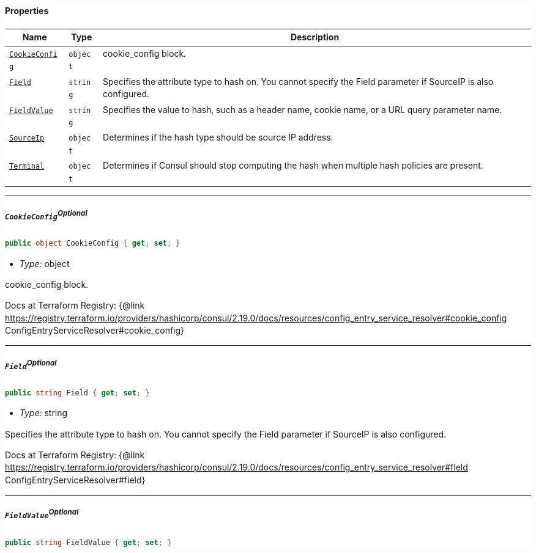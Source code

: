 #### Properties <a name="Properties" id="Properties"></a>

| **Name** | **Type** | **Description** |
| --- | --- | --- |
| <code><a href="#@cdktf/provider-consul.configEntryServiceResolver.ConfigEntryServiceResolverLoadBalancerHashPolicies.property.cookieConfig">CookieConfig</a></code> | <code>object</code> | cookie_config block. |
| <code><a href="#@cdktf/provider-consul.configEntryServiceResolver.ConfigEntryServiceResolverLoadBalancerHashPolicies.property.field">Field</a></code> | <code>string</code> | Specifies the attribute type to hash on. You cannot specify the Field parameter if SourceIP is also configured. |
| <code><a href="#@cdktf/provider-consul.configEntryServiceResolver.ConfigEntryServiceResolverLoadBalancerHashPolicies.property.fieldValue">FieldValue</a></code> | <code>string</code> | Specifies the value to hash, such as a header name, cookie name, or a URL query parameter name. |
| <code><a href="#@cdktf/provider-consul.configEntryServiceResolver.ConfigEntryServiceResolverLoadBalancerHashPolicies.property.sourceIp">SourceIp</a></code> | <code>object</code> | Determines if the hash type should be source IP address. |
| <code><a href="#@cdktf/provider-consul.configEntryServiceResolver.ConfigEntryServiceResolverLoadBalancerHashPolicies.property.terminal">Terminal</a></code> | <code>object</code> | Determines if Consul should stop computing the hash when multiple hash policies are present. |

---

##### `CookieConfig`<sup>Optional</sup> <a name="CookieConfig" id="@cdktf/provider-consul.configEntryServiceResolver.ConfigEntryServiceResolverLoadBalancerHashPolicies.property.cookieConfig"></a>

```csharp
public object CookieConfig { get; set; }
```

- *Type:* object

cookie_config block.

Docs at Terraform Registry: {@link https://registry.terraform.io/providers/hashicorp/consul/2.19.0/docs/resources/config_entry_service_resolver#cookie_config ConfigEntryServiceResolver#cookie_config}

---

##### `Field`<sup>Optional</sup> <a name="Field" id="@cdktf/provider-consul.configEntryServiceResolver.ConfigEntryServiceResolverLoadBalancerHashPolicies.property.field"></a>

```csharp
public string Field { get; set; }
```

- *Type:* string

Specifies the attribute type to hash on. You cannot specify the Field parameter if SourceIP is also configured.

Docs at Terraform Registry: {@link https://registry.terraform.io/providers/hashicorp/consul/2.19.0/docs/resources/config_entry_service_resolver#field ConfigEntryServiceResolver#field}

---

##### `FieldValue`<sup>Optional</sup> <a name="FieldValue" id="@cdktf/provider-consul.configEntryServiceResolver.ConfigEntryServiceResolverLoadBalancerHashPolicies.property.fieldValue"></a>

```csharp
public string FieldValue { get; set; }
```
